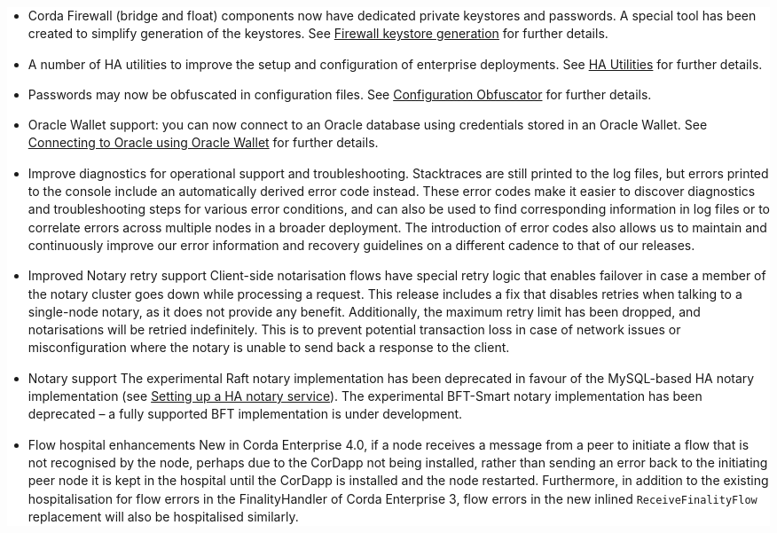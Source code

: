 
* Corda Firewall (bridge and float) components now have dedicated private keystores and passwords.
                            A special tool has been created to simplify generation of the keystores.
                            See [Firewall keystore generation](corda-firewall-configuration-file.md#firewall-keystore-generation-ref) for further details.


* A number of HA utilities to improve the setup and configuration of enterprise deployments.
                            See [HA Utilities](ha-utilities.md) for further details.


* Passwords may now be obfuscated in configuration files.
                            See [Configuration Obfuscator](tools-config-obfuscator.md) for further details.


* Oracle Wallet support: you can now connect to an Oracle database using credentials stored in an Oracle Wallet.
                            See [Connecting to Oracle using Oracle Wallet](node-database.md#oracle-wallet-ref) for further details.


* Improve diagnostics for operational support and troubleshooting.
                            Stacktraces are still printed to the log files, but errors printed to the console include an automatically derived error code instead.
                            These error codes make it easier to discover diagnostics and troubleshooting steps for various error conditions, and can also be used to
                            find corresponding information in log files or to correlate errors across multiple nodes in a broader deployment. The introduction of error
                            codes also allows us to maintain and continuously improve our error information and recovery guidelines on a different cadence to that of our releases.


* Improved Notary retry support
                            Client-side notarisation flows have special retry logic that enables failover in case a member of the notary cluster goes down while processing
                            a request. This release includes a fix that disables retries when talking to a single-node notary, as it does not provide any benefit.
                            Additionally, the maximum retry limit has been dropped, and notarisations will be retried indefinitely. This is to prevent potential transaction
                            loss in case of network issues or misconfiguration where the notary is unable to send back a response to the client.


* Notary support
                            The experimental Raft notary implementation has been deprecated in favour of the MySQL-based HA notary implementation (see [Setting up a HA notary service](running-a-notary-cluster/toctree.md)).
                            The experimental BFT-Smart notary implementation has been deprecated – a fully supported BFT implementation is under development.


* Flow hospital enhancements
                            New in Corda Enterprise 4.0, if a node receives a message from a peer to initiate a flow that is not recognised by the node, perhaps due to
                            the CorDapp not being installed, rather than sending an error back to the initiating peer node it is kept in the hospital until the CorDapp
                            is installed and the node restarted. Furthermore, in addition to the existing hospitalisation for flow errors in the FinalityHandler of
                            Corda Enterprise 3, flow errors in the new inlined `ReceiveFinalityFlow` replacement will also be hospitalised similarly.
